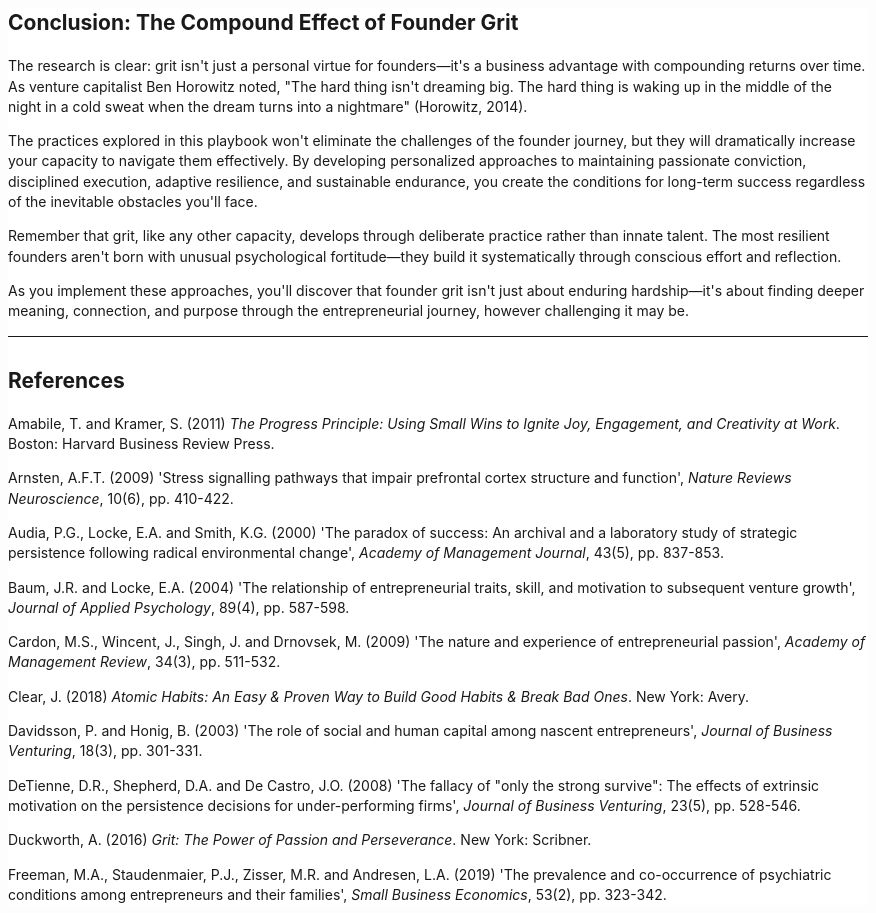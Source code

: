 ## Conclusion: The Compound Effect of Founder Grit

The research is clear: grit isn't just a personal virtue for founders—it's a business advantage with compounding returns over time. As venture capitalist Ben Horowitz noted, "The hard thing isn't dreaming big. The hard thing is waking up in the middle of the night in a cold sweat when the dream turns into a nightmare" (Horowitz, 2014).

The practices explored in this playbook won't eliminate the challenges of the founder journey, but they will dramatically increase your capacity to navigate them effectively. By developing personalized approaches to maintaining passionate conviction, disciplined execution, adaptive resilience, and sustainable endurance, you create the conditions for long-term success regardless of the inevitable obstacles you'll face.

Remember that grit, like any other capacity, develops through deliberate practice rather than innate talent. The most resilient founders aren't born with unusual psychological fortitude—they build it systematically through conscious effort and reflection.

As you implement these approaches, you'll discover that founder grit isn't just about enduring hardship—it's about finding deeper meaning, connection, and purpose through the entrepreneurial journey, however challenging it may be.

---

## References

Amabile, T. and Kramer, S. (2011) _The Progress Principle: Using Small Wins to Ignite Joy, Engagement, and Creativity at Work_. Boston: Harvard Business Review Press.

Arnsten, A.F.T. (2009) 'Stress signalling pathways that impair prefrontal cortex structure and function', _Nature Reviews Neuroscience_, 10(6), pp. 410-422.

Audia, P.G., Locke, E.A. and Smith, K.G. (2000) 'The paradox of success: An archival and a laboratory study of strategic persistence following radical environmental change', _Academy of Management Journal_, 43(5), pp. 837-853.

Baum, J.R. and Locke, E.A. (2004) 'The relationship of entrepreneurial traits, skill, and motivation to subsequent venture growth', _Journal of Applied Psychology_, 89(4), pp. 587-598.

Cardon, M.S., Wincent, J., Singh, J. and Drnovsek, M. (2009) 'The nature and experience of entrepreneurial passion', _Academy of Management Review_, 34(3), pp. 511-532.

Clear, J. (2018) _Atomic Habits: An Easy & Proven Way to Build Good Habits & Break Bad Ones_. New York: Avery.

Davidsson, P. and Honig, B. (2003) 'The role of social and human capital among nascent entrepreneurs', _Journal of Business Venturing_, 18(3), pp. 301-331.

DeTienne, D.R., Shepherd, D.A. and De Castro, J.O. (2008) 'The fallacy of "only the strong survive": The effects of extrinsic motivation on the persistence decisions for under-performing firms', _Journal of Business Venturing_, 23(5), pp. 528-546.

Duckworth, A. (2016) _Grit: The Power of Passion and Perseverance_. New York: Scribner.

Freeman, M.A., Staudenmaier, P.J., Zisser, M.R. and Andresen, L.A. (2019) 'The prevalence and co-occurrence of psychiatric conditions among entrepreneurs and their families', _Small Business Economics_, 53(2), pp. 323-342.
